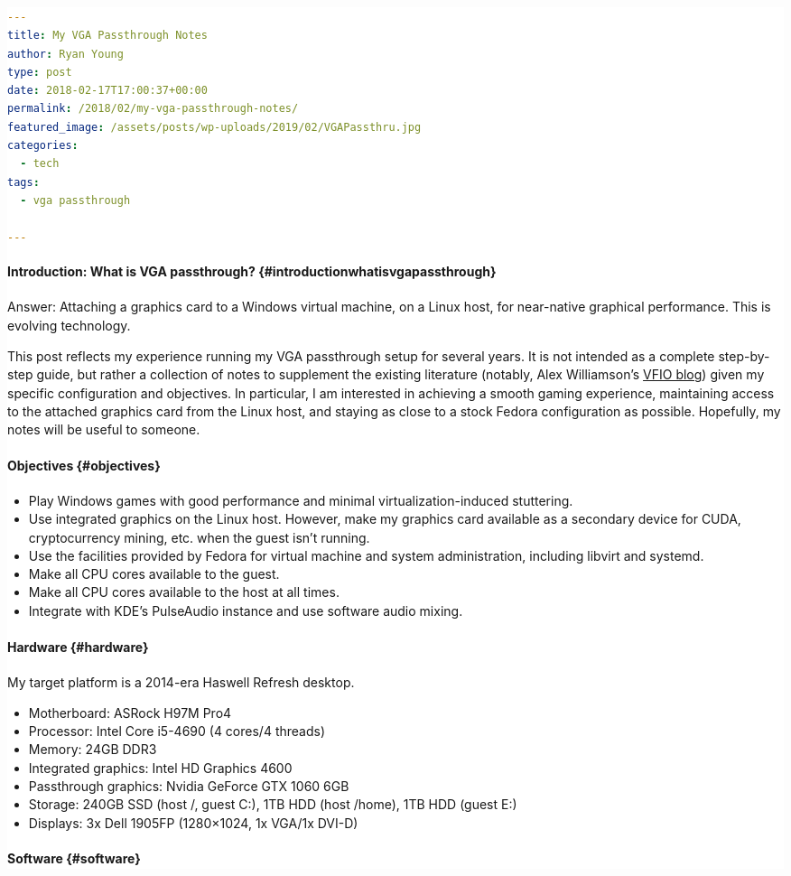 ```yaml
---
title: My VGA Passthrough Notes
author: Ryan Young
type: post
date: 2018-02-17T17:00:37+00:00
permalink: /2018/02/my-vga-passthrough-notes/
featured_image: /assets/posts/wp-uploads/2019/02/VGAPassthru.jpg
categories:
  - tech
tags:
  - vga passthrough

---
```

#### Introduction: What is VGA passthrough? {#introductionwhatisvgapassthrough}

Answer: Attaching a graphics card to a Windows virtual machine, on a Linux host, for near-native graphical performance. This is evolving technology.

This post reflects my experience running my VGA passthrough setup for several years. It is not intended as a complete step-by-step guide, but rather a collection of notes to supplement the existing literature (notably, Alex Williamson&#8217;s [VFIO blog](https://vfio.blogspot.com)) given my specific configuration and objectives. In particular, I am interested in achieving a smooth gaming experience, maintaining access to the attached graphics card from the Linux host, and staying as close to a stock Fedora configuration as possible. Hopefully, my notes will be useful to someone.



#### Objectives {#objectives}

  * Play Windows games with good performance and minimal virtualization-induced stuttering.
  * Use integrated graphics on the Linux host. However, make my graphics card available as a secondary device for CUDA, cryptocurrency mining, etc. when the guest isn&#8217;t running.
  * Use the facilities provided by Fedora for virtual machine and system administration, including libvirt and systemd.
  * Make all CPU cores available to the guest.
  * Make all CPU cores available to the host at all times.
  * Integrate with KDE&#8217;s PulseAudio instance and use software audio mixing.

#### Hardware {#hardware}

My target platform is a 2014-era Haswell Refresh desktop.

  * Motherboard: ASRock H97M Pro4
  * Processor: Intel Core i5-4690 (4 cores/4 threads)
  * Memory: 24GB DDR3
  * Integrated graphics: Intel HD Graphics 4600
  * Passthrough graphics: Nvidia GeForce GTX 1060 6GB
  * Storage: 240GB SSD (host /, guest C:), 1TB HDD (host /home), 1TB HDD (guest E:)
  * Displays: 3x Dell 1905FP (1280&#215;1024, 1x VGA/1x DVI-D)

#### Software {#software}
